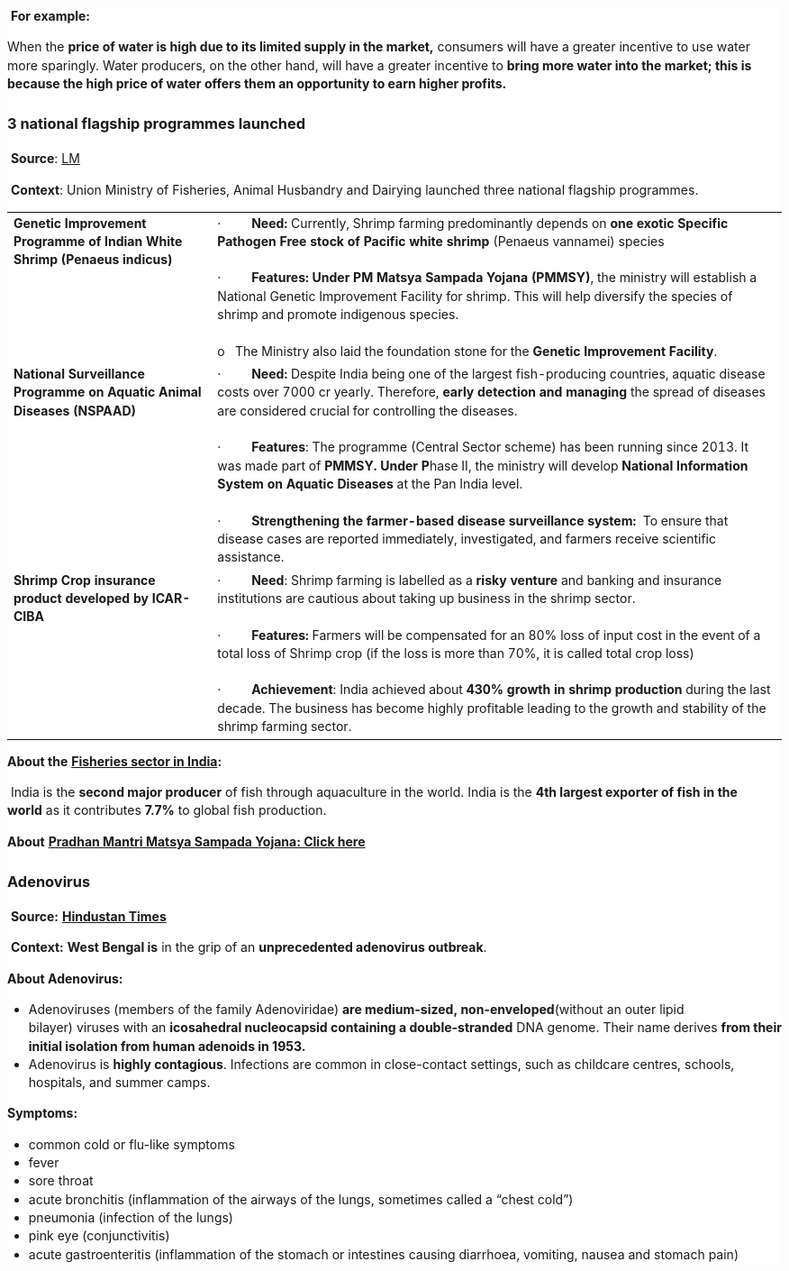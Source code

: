  **For example:**

When the **price of water is high due to its limited supply in the market,** consumers will have a greater incentive to use water more sparingly. Water producers, on the other hand, will have a greater incentive to **bring more water into the market; this is because the high price of water offers them an opportunity to earn higher profits.**

### **3 national flagship programmes launched**

 **Source**: [LM](https://www.livemint.com/news/india/rupala-launches-3-national-flagship-programmes-at-icar-ciba-campus-in-chennai-11677510577807.html)

 **Context**: Union Ministry of Fisheries, Animal Husbandry and Dairying launched three national flagship programmes.

|   |   |
|---|---|
|**Genetic Improvement Programme of Indian White Shrimp (Penaeus indicus)**|·         **Need:** Currently, Shrimp farming predominantly depends on **one exotic Specific Pathogen Free stock of Pacific white shrimp** (Penaeus vannamei) species<br><br>·         **Features: Under PM Matsya Sampada Yojana (PMMSY)**, the ministry will establish a National Genetic Improvement Facility for shrimp. This will help diversify the species of shrimp and promote indigenous species.<br><br>o   The Ministry also laid the foundation stone for the **Genetic Improvement Facility**.|
|**National Surveillance Programme on** **Aquatic Animal Diseases (NSPAAD)**|·         **Need:** Despite India being one of the largest fish-producing countries, aquatic disease costs over 7000 cr yearly. Therefore, **early detection and managing** the spread of diseases are considered crucial for controlling the diseases.<br><br>·         **Features**: The programme (Central Sector scheme) has been running since 2013. It was made part of **PMMSY. Under P**hase II, the ministry will develop **National Information System on Aquatic Diseases** at the Pan India level.<br><br>·         **Strengthening the farmer-based disease surveillance system:**  To ensure that disease cases are reported immediately, investigated, and farmers receive scientific assistance.|
|**Shrimp Crop insurance product developed by ICAR-CIBA**|·         **Need**: Shrimp farming is labelled as a **risky venture** and banking and insurance institutions are cautious about taking up business in the shrimp sector.<br><br>·         **Features:** Farmers will be compensated for an 80% loss of input cost in the event of a total loss of Shrimp crop (if the loss is more than 70%, it is called total crop loss)<br><br>·         **Achievement**: India achieved about **430% growth in shrimp production** during the last decade. The business has become highly profitable leading to the growth and stability of the shrimp farming sector.|

**About the** [**Fisheries sector in India**](https://www.insightsonindia.com/agriculture/economics-of-animal-rearing/fishing-industry-in-india/)**:**

 India is the **second major producer** of fish through aquaculture in the world. India is the **4th largest exporter of fish in the world** as it contributes **7.7%** to global fish production.

**About** [**Pradhan Mantri Matsya Sampada Yojana: Click here**](https://www.insightsonindia.com/2020/09/10/pradhan-mantri-matsya-sampada-yojana-launched/)

### **Adenovirus**

 **Source:** [**Hindustan Times**](https://www.hindustantimes.com/cities/kolkata-news/adenovirus-respiratory-diseases-take-heavy-toll-among-children-in-west-bengal-101677592259944.html)

 **Context:** **West Bengal is** in the grip of an **unprecedented adenovirus outbreak**.

**About Adenovirus:**

- Adenoviruses (members of the family Adenoviridae) **are medium-sized, non-enveloped**(without an outer lipid bilayer) viruses with an **icosahedral nucleocapsid containing a double-stranded** DNA genome. Their name derives **from their initial isolation from human adenoids in 1953.**
- Adenovirus is **highly contagious**. Infections are common in close-contact settings, such as childcare centres, schools, hospitals, and summer camps.

**Symptoms:**

- common cold or flu-like symptoms
- fever
- sore throat
- acute bronchitis (inflammation of the airways of the lungs, sometimes called a “chest cold”)
- pneumonia (infection of the lungs)
- pink eye (conjunctivitis)
- acute gastroenteritis (inflammation of the stomach or intestines causing diarrhoea, vomiting, nausea and stomach pain)
